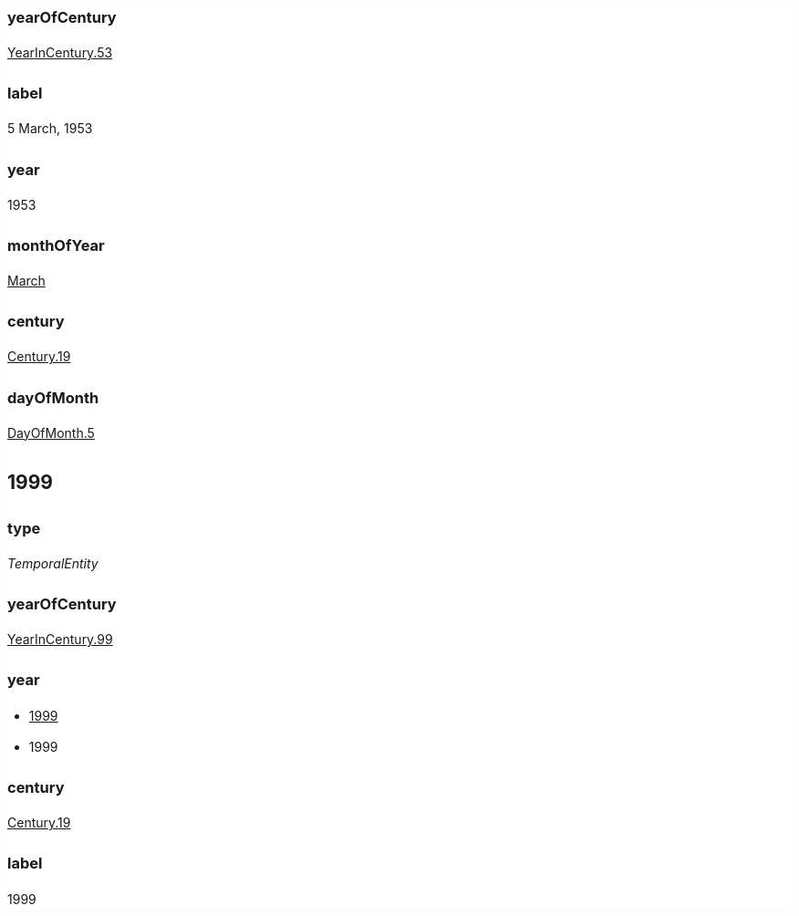### yearOfCentury


[YearInCentury.53](#YearInCentury.53)

### label


5 March, 1953

### year


1953

### monthOfYear


[March](#March)

### century


[Century.19](#Century.19)

### dayOfMonth


[DayOfMonth.5](#DayOfMonth.5)

## 1999

### type


*TemporalEntity*

### yearOfCentury


[YearInCentury.99](#YearInCentury.99)

### year

 - [1999](#1999)

 - 1999

### century


[Century.19](#Century.19)

### label


1999

